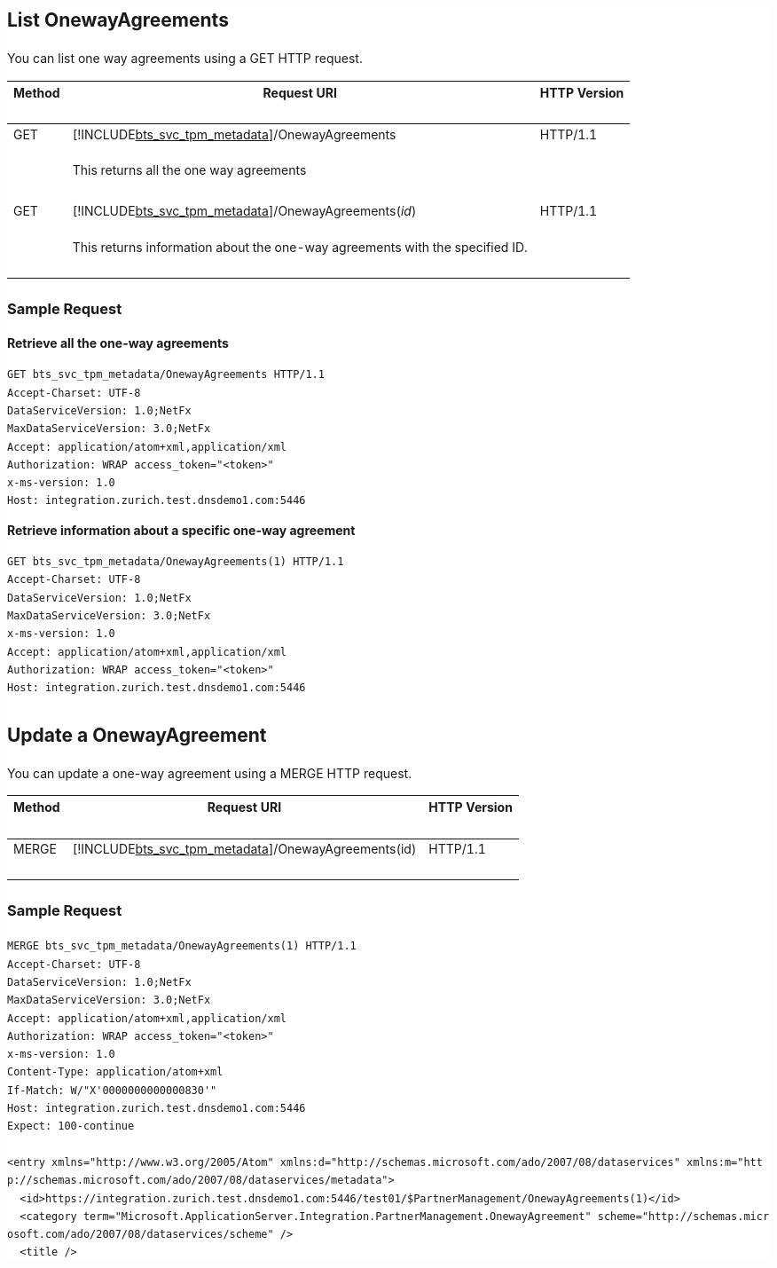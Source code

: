 ## <a name="BKMK_ListOneWay"></a>List OnewayAgreements
You can list one way agreements using a GET HTTP request.

|Method <br /> <br />|Request URI <br /> <br />|HTTP Version <br /> <br />|
|----------|---------------|----------------|
|GET <br /> <br />|[!INCLUDE[bts_svc_tpm_metadata](/Token/bts_svc_tpm_metadata_md.md)]/OnewayAgreements <br /> <br />This returns all the one way agreements <br /> <br />|HTTP/1.1 <br /> <br />|
|GET <br /> <br />|[!INCLUDE[bts_svc_tpm_metadata](/Token/bts_svc_tpm_metadata_md.md)]/OnewayAgreements(*id*) <br /> <br />This returns information about the one-way agreements with the specified ID. <br /> <br />|HTTP/1.1 <br /> <br />|

### Sample Request
**Retrieve all the one-way agreements**

```
GET bts_svc_tpm_metadata/OnewayAgreements HTTP/1.1
Accept-Charset: UTF-8
DataServiceVersion: 1.0;NetFx
MaxDataServiceVersion: 3.0;NetFx
Accept: application/atom+xml,application/xml
Authorization: WRAP access_token="<token>"
x-ms-version: 1.0
Host: integration.zurich.test.dnsdemo1.com:5446
```
**Retrieve information about a specific one-way agreement**

```
GET bts_svc_tpm_metadata/OnewayAgreements(1) HTTP/1.1
Accept-Charset: UTF-8
DataServiceVersion: 1.0;NetFx
MaxDataServiceVersion: 3.0;NetFx
x-ms-version: 1.0
Accept: application/atom+xml,application/xml
Authorization: WRAP access_token="<token>"
Host: integration.zurich.test.dnsdemo1.com:5446
```

## <a name="BKMK_UpdateOneWay"></a>Update a OnewayAgreement
You can update a one-way agreement using a MERGE HTTP request.

|Method <br /> <br />|Request URI <br /> <br />|HTTP Version <br /> <br />|
|----------|---------------|----------------|
|MERGE <br /> <br />|[!INCLUDE[bts_svc_tpm_metadata](/Token/bts_svc_tpm_metadata_md.md)]/OnewayAgreements(id) <br /> <br />|HTTP/1.1 <br /> <br />|

### Sample Request

```
MERGE bts_svc_tpm_metadata/OnewayAgreements(1) HTTP/1.1
Accept-Charset: UTF-8
DataServiceVersion: 1.0;NetFx
MaxDataServiceVersion: 3.0;NetFx
Accept: application/atom+xml,application/xml
Authorization: WRAP access_token="<token>"
x-ms-version: 1.0
Content-Type: application/atom+xml
If-Match: W/"X'0000000000000830'"
Host: integration.zurich.test.dnsdemo1.com:5446
Expect: 100-continue

<entry xmlns="http://www.w3.org/2005/Atom" xmlns:d="http://schemas.microsoft.com/ado/2007/08/dataservices" xmlns:m="http://schemas.microsoft.com/ado/2007/08/dataservices/metadata">
  <id>https://integration.zurich.test.dnsdemo1.com:5446/test01/$PartnerManagement/OnewayAgreements(1)</id>
  <category term="Microsoft.ApplicationServer.Integration.PartnerManagement.OnewayAgreement" scheme="http://schemas.microsoft.com/ado/2007/08/dataservices/scheme" />
  <title />
```